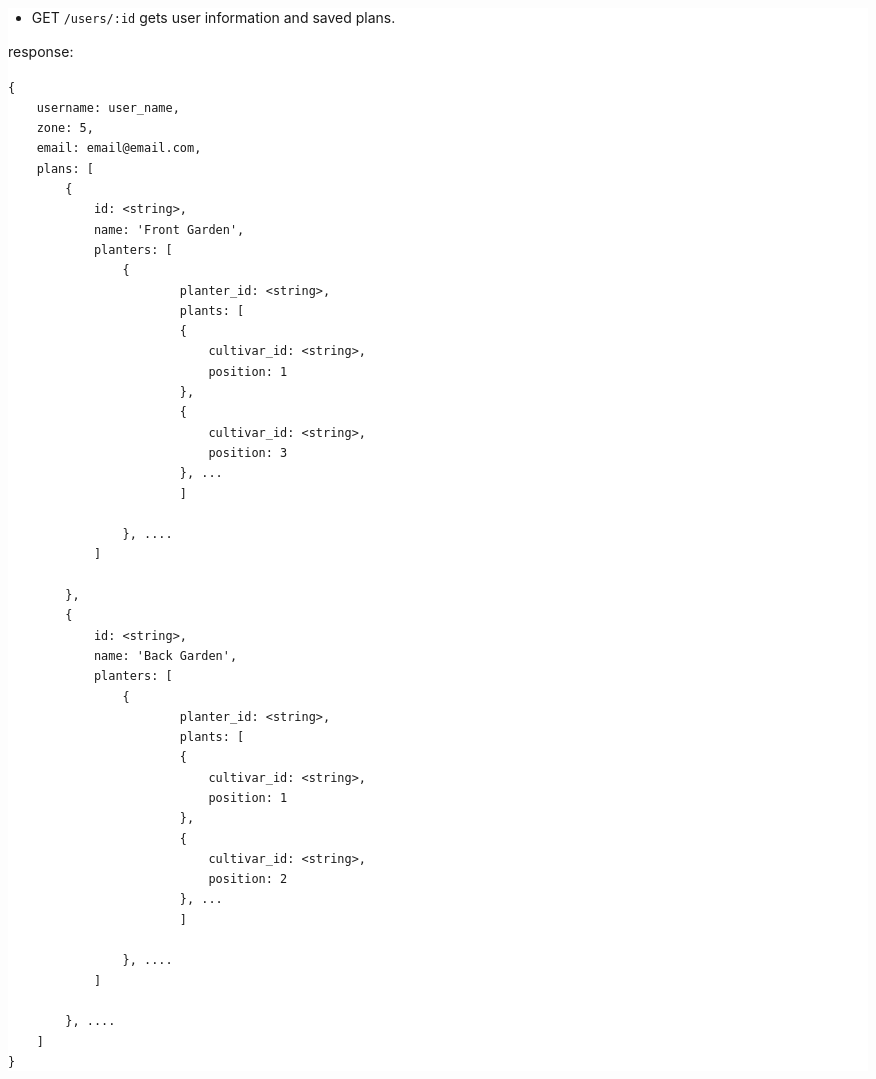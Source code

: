 - GET `/users/:id` gets user information and saved plans.

response:

```
{
    username: user_name,
    zone: 5,
    email: email@email.com,
    plans: [
        {
            id: <string>,
            name: 'Front Garden',
            planters: [
                {
                        planter_id: <string>,
                        plants: [
                        {
                            cultivar_id: <string>,
                            position: 1
                        },
                        {
                            cultivar_id: <string>,
                            position: 3
                        }, ...
                        ]

                }, ....
            ]

        },
        {
            id: <string>,
            name: 'Back Garden',
            planters: [
                {
                        planter_id: <string>,
                        plants: [
                        {
                            cultivar_id: <string>,
                            position: 1
                        },
                        {
                            cultivar_id: <string>,
                            position: 2
                        }, ...
                        ]

                }, ....
            ]

        }, ....
    ]
}
```














 

